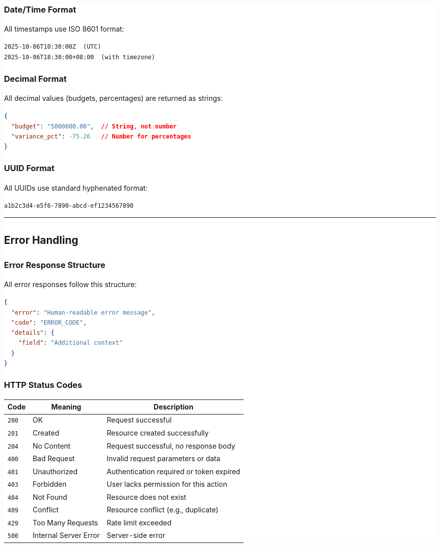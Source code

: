 ### Date/Time Format

All timestamps use ISO 8601 format:
```
2025-10-06T10:30:00Z  (UTC)
2025-10-06T18:30:00+08:00  (with timezone)
```

### Decimal Format

All decimal values (budgets, percentages) are returned as strings:
```json
{
  "budget": "5000000.00",  // String, not number
  "variance_pct": -75.26   // Number for percentages
}
```

### UUID Format

All UUIDs use standard hyphenated format:
```
a1b2c3d4-e5f6-7890-abcd-ef1234567890
```

---

## Error Handling

### Error Response Structure

All error responses follow this structure:

```json
{
  "error": "Human-readable error message",
  "code": "ERROR_CODE",
  "details": {
    "field": "Additional context"
  }
}
```

### HTTP Status Codes

| Code | Meaning | Description |
|------|---------|-------------|
| `200` | OK | Request successful |
| `201` | Created | Resource created successfully |
| `204` | No Content | Request successful, no response body |
| `400` | Bad Request | Invalid request parameters or data |
| `401` | Unauthorized | Authentication required or token expired |
| `403` | Forbidden | User lacks permission for this action |
| `404` | Not Found | Resource does not exist |
| `409` | Conflict | Resource conflict (e.g., duplicate) |
| `429` | Too Many Requests | Rate limit exceeded |
| `500` | Internal Server Error | Server-side error |
